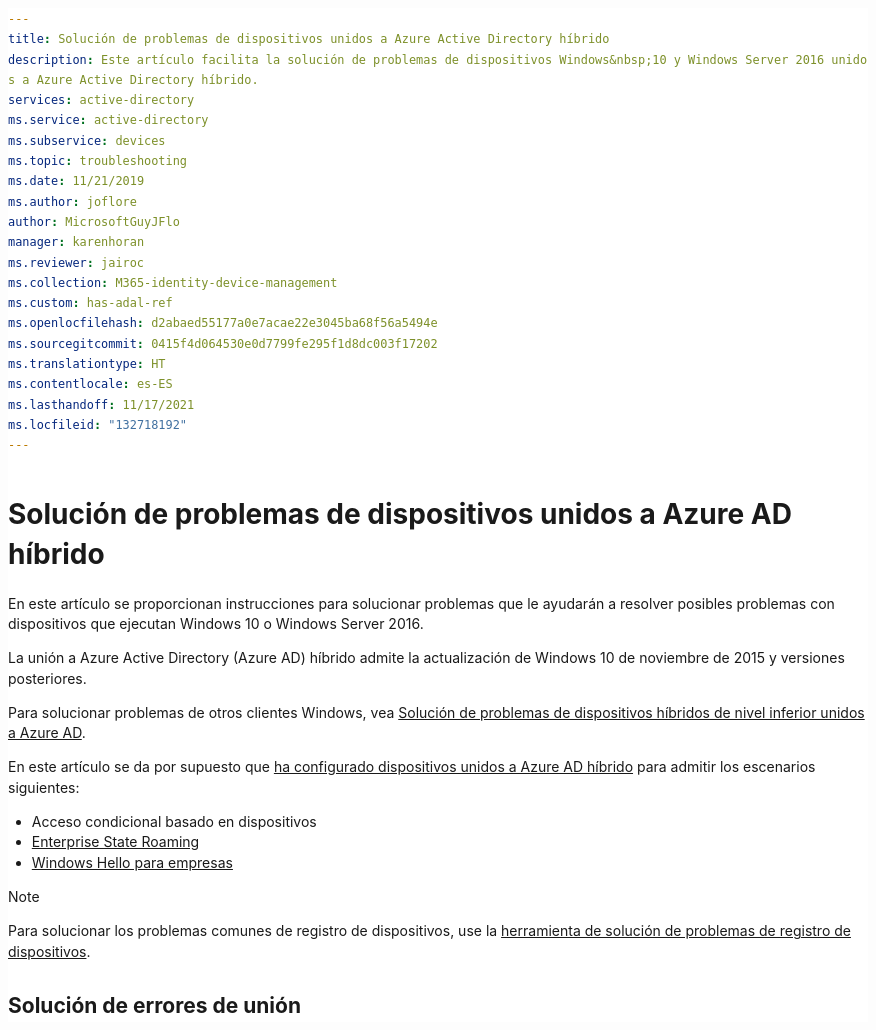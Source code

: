 ```yaml
---
title: Solución de problemas de dispositivos unidos a Azure Active Directory híbrido
description: Este artículo facilita la solución de problemas de dispositivos Windows&nbsp;10 y Windows Server 2016 unidos a Azure Active Directory híbrido.
services: active-directory
ms.service: active-directory
ms.subservice: devices
ms.topic: troubleshooting
ms.date: 11/21/2019
ms.author: joflore
author: MicrosoftGuyJFlo
manager: karenhoran
ms.reviewer: jairoc
ms.collection: M365-identity-device-management
ms.custom: has-adal-ref
ms.openlocfilehash: d2abaed55177a0e7acae22e3045ba68f56a5494e
ms.sourcegitcommit: 0415f4d064530e0d7799fe295f1d8dc003f17202
ms.translationtype: HT
ms.contentlocale: es-ES
ms.lasthandoff: 11/17/2021
ms.locfileid: "132718192"
---
```

# <a name="troubleshoot-hybrid-azure-ad-joined-devices"></a>Solución de problemas de dispositivos unidos a Azure AD híbrido

En este artículo se proporcionan instrucciones para solucionar problemas que le ayudarán a resolver posibles problemas con dispositivos que ejecutan Windows&nbsp;10 o Windows Server 2016.

La unión a Azure Active Directory (Azure AD) híbrido admite la actualización de Windows&nbsp;10 de noviembre de 2015 y versiones posteriores.

Para solucionar problemas de otros clientes Windows, vea [Solución de problemas de dispositivos híbridos de nivel inferior unidos a Azure AD](troubleshoot-hybrid-join-windows-legacy.md).

En este artículo se da por supuesto que [ha configurado dispositivos unidos a Azure AD híbrido](hybrid-azuread-join-plan.md) para admitir los escenarios siguientes:

- Acceso condicional basado en dispositivos
- [Enterprise State Roaming](./enterprise-state-roaming-overview.md)
- [Windows Hello para empresas](/windows/security/identity-protection/hello-for-business/hello-identity-verification)


> [!NOTE] 
> Para solucionar los problemas comunes de registro de dispositivos, use la [herramienta de solución de problemas de registro de dispositivos](/samples/azure-samples/dsregtool/dsregtool/).


## <a name="troubleshoot-join-failures"></a>Solución de errores de unión

